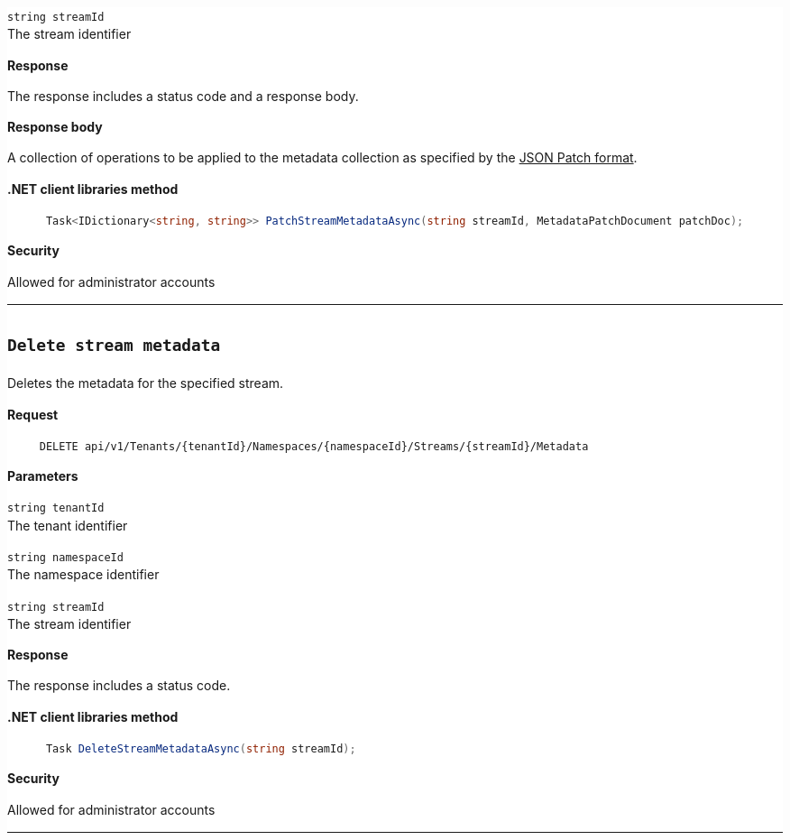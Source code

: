 ``string streamId``  
  The stream identifier  

**Response**

  The response includes a status code and a response body.

**Response body**  

A collection of operations to be applied to the metadata collection as specified by the [JSON Patch format](http://jsonpatch.com/).

**.NET client libraries method**
```csharp
      Task<IDictionary<string, string>> PatchStreamMetadataAsync(string streamId, MetadataPatchDocument patchDoc);
```

**Security**

  Allowed for administrator accounts

***********************

## ``Delete stream metadata``
Deletes the metadata for the specified stream.  

**Request**
 ```text
      DELETE api/v1/Tenants/{tenantId}/Namespaces/{namespaceId}/Streams/{streamId}/Metadata 
 ```

**Parameters**

``string tenantId``  
  The tenant identifier  
  
``string namespaceId``  
  The namespace identifier  
  
``string streamId``  
  The stream identifier  
  

**Response**

  The response includes a status code.


**.NET client libraries method**
```csharp
      Task DeleteStreamMetadataAsync(string streamId); 
```

**Security**

  Allowed for administrator accounts


***********************


